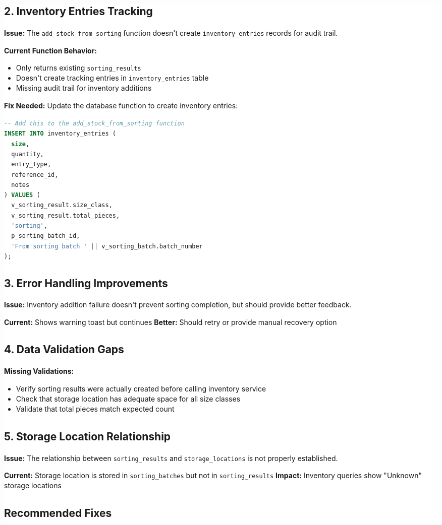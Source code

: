 ## 2. **Inventory Entries Tracking**

**Issue:** The `add_stock_from_sorting` function doesn't create `inventory_entries` records for audit trail.

**Current Function Behavior:**
- Only returns existing `sorting_results` 
- Doesn't create tracking entries in `inventory_entries` table
- Missing audit trail for inventory additions

**Fix Needed:** Update the database function to create inventory entries:
```sql
-- Add this to the add_stock_from_sorting function
INSERT INTO inventory_entries (
  size, 
  quantity, 
  entry_type, 
  reference_id, 
  notes
) VALUES (
  v_sorting_result.size_class,
  v_sorting_result.total_pieces,
  'sorting',
  p_sorting_batch_id,
  'From sorting batch ' || v_sorting_batch.batch_number
);
```

## 3. **Error Handling Improvements**

**Issue:** Inventory addition failure doesn't prevent sorting completion, but should provide better feedback.

**Current:** Shows warning toast but continues
**Better:** Should retry or provide manual recovery option

## 4. **Data Validation Gaps**

**Missing Validations:**
- Verify sorting results were actually created before calling inventory service
- Check that storage location has adequate space for all size classes
- Validate that total pieces match expected count

## 5. **Storage Location Relationship**

**Issue:** The relationship between `sorting_results` and `storage_locations` is not properly established.

**Current:** Storage location is stored in `sorting_batches` but not in `sorting_results`
**Impact:** Inventory queries show "Unknown" storage locations

## Recommended Fixes

